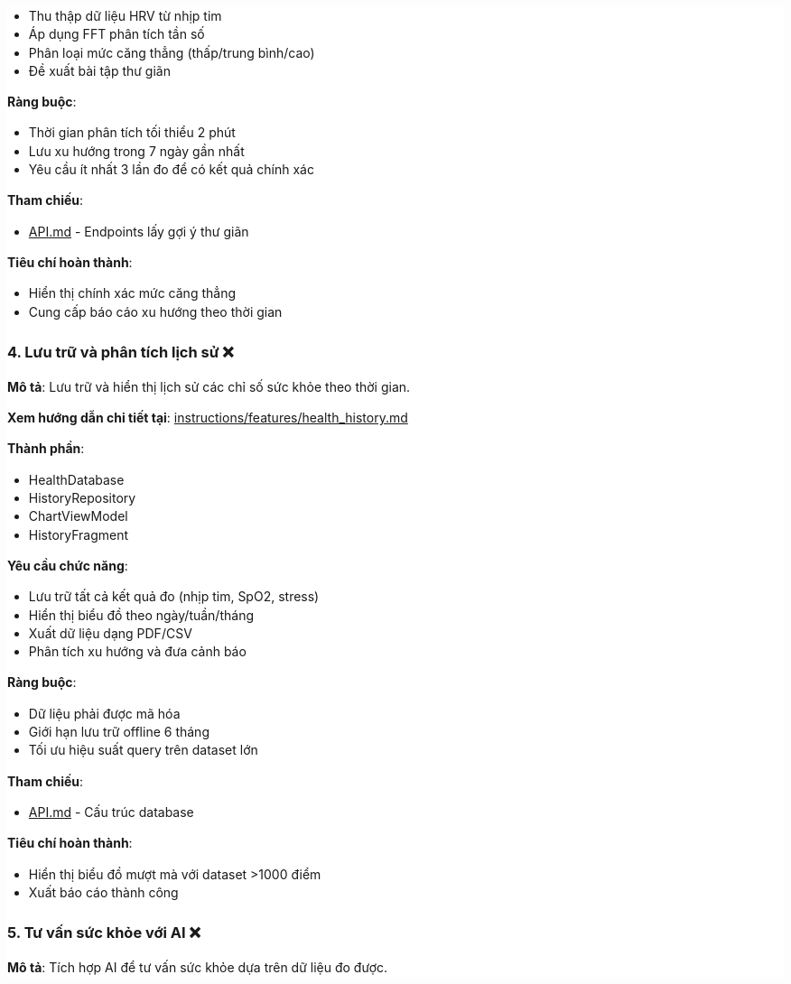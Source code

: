 - Thu thập dữ liệu HRV từ nhịp tim
- Áp dụng FFT phân tích tần số
- Phân loại mức căng thẳng (thấp/trung bình/cao)
- Đề xuất bài tập thư giãn

**Ràng buộc**:

- Thời gian phân tích tối thiểu 2 phút
- Lưu xu hướng trong 7 ngày gần nhất
- Yêu cầu ít nhất 3 lần đo để có kết quả chính xác

**Tham chiếu**:

- [API.md](API.md) - Endpoints lấy gợi ý thư giãn

**Tiêu chí hoàn thành**:

- Hiển thị chính xác mức căng thẳng
- Cung cấp báo cáo xu hướng theo thời gian

### 4. Lưu trữ và phân tích lịch sử ❌

**Mô tả**: Lưu trữ và hiển thị lịch sử các chỉ số sức khỏe theo thời gian.

**Xem hướng dẫn chi tiết tại**: [instructions/features/health_history.md](instructions/features/health_history.md)

**Thành phần**:

- HealthDatabase
- HistoryRepository
- ChartViewModel
- HistoryFragment

**Yêu cầu chức năng**:

- Lưu trữ tất cả kết quả đo (nhịp tim, SpO2, stress)
- Hiển thị biểu đồ theo ngày/tuần/tháng
- Xuất dữ liệu dạng PDF/CSV
- Phân tích xu hướng và đưa cảnh báo

**Ràng buộc**:

- Dữ liệu phải được mã hóa
- Giới hạn lưu trữ offline 6 tháng
- Tối ưu hiệu suất query trên dataset lớn

**Tham chiếu**:

- [API.md](API.md) - Cấu trúc database

**Tiêu chí hoàn thành**:

- Hiển thị biểu đồ mượt mà với dataset >1000 điểm
- Xuất báo cáo thành công

### 5. Tư vấn sức khỏe với AI ❌

**Mô tả**: Tích hợp AI để tư vấn sức khỏe dựa trên dữ liệu đo được.
